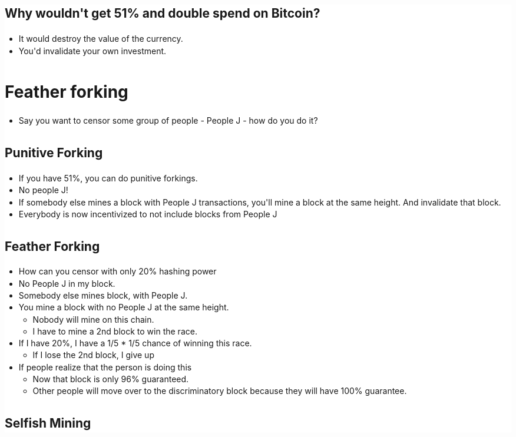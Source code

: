 ## Why wouldn't get 51% and double spend on Bitcoin?
* It would destroy the value of the currency.
* You'd invalidate your own investment.

# Feather forking
* Say you want to censor some group of people - People J - how do you do it?

## Punitive Forking
* If you have 51%, you can do punitive forkings.
* No people J!
* If somebody else mines a block with People J transactions, you'll mine a block at the same height. And invalidate that block.
* Everybody is now incentivized to not include blocks from People J

## Feather Forking
* How can you censor with only 20% hashing power
* No People J in my block.
* Somebody else mines block, with People J.
* You mine a block with no People J at the same height.
  * Nobody will mine on this chain.
  * I have to mine a 2nd block to win the race.
* If I have 20%, I have a 1/5 * 1/5 chance of winning this race.
  * If I lose the 2nd block, I give up
* If people realize that the person is doing this
  * Now that block is only 96% guaranteed.
  * Other people will move over to the discriminatory block because they will have 100% guarantee.

## Selfish Mining
